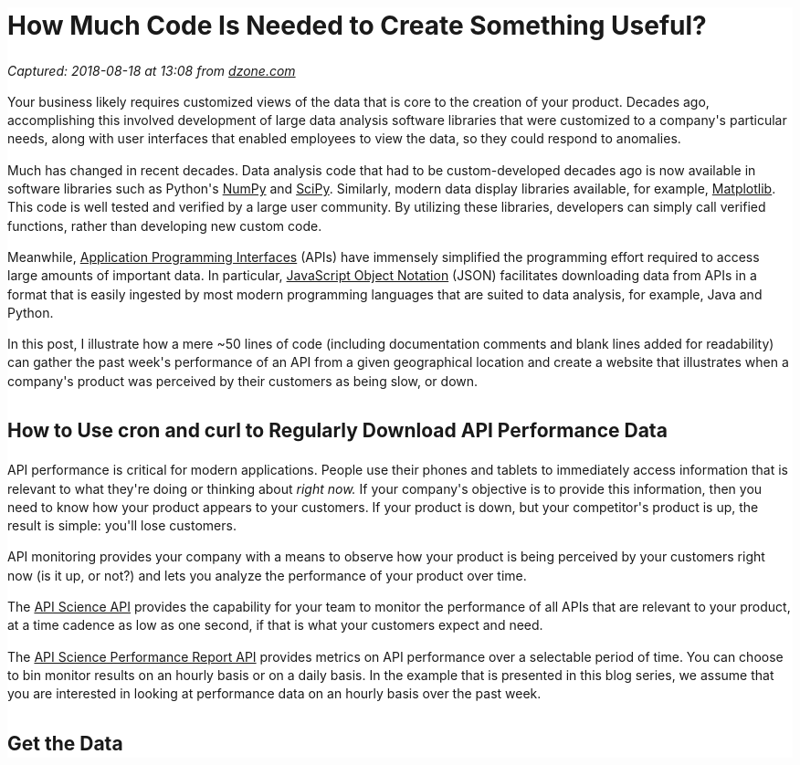 # How Much Code Is Needed to Create Something Useful?

_Captured: 2018-08-18 at 13:08 from [dzone.com](https://dzone.com/articles/how-much-code-is-needed-to-create-something-useful?edition=387216&utm_source=Daily%20Digest&utm_medium=email&utm_campaign=Daily%20Digest%202018-08-17)_

Your business likely requires customized views of the data that is core to the creation of your product. Decades ago, accomplishing this involved development of large data analysis software libraries that were customized to a company's particular needs, along with user interfaces that enabled employees to view the data, so they could respond to anomalies.

Much has changed in recent decades. Data analysis code that had to be custom-developed decades ago is now available in software libraries such as Python's [NumPy](http://www.numpy.org/) and [SciPy](https://www.scipy.org/). Similarly, modern data display libraries available, for example, [Matplotlib](https://matplotlib.org/). This code is well tested and verified by a large user community. By utilizing these libraries, developers can simply call verified functions, rather than developing new custom code.

Meanwhile, [Application Programming Interfaces](https://en.wikipedia.org/wiki/Application_programming_interface) (APIs) have immensely simplified the programming effort required to access large amounts of important data. In particular, [JavaScript Object Notation](https://json.org/) (JSON) facilitates downloading data from APIs in a format that is easily ingested by most modern programming languages that are suited to data analysis, for example, Java and Python.

In this post, I illustrate how a mere ~50 lines of code (including documentation comments and blank lines added for readability) can gather the past week's performance of an API from a given geographical location and create a website that illustrates when a company's product was perceived by their customers as being slow, or down.

## How to Use cron and curl to Regularly Download API Performance Data

API performance is critical for modern applications. People use their phones and tablets to immediately access information that is relevant to what they're doing or thinking about _right now._ If your company's objective is to provide this information, then you need to know how your product appears to your customers. If your product is down, but your competitor's product is up, the result is simple: you'll lose customers.

API monitoring provides your company with a means to observe how your product is being perceived by your customers right now (is it up, or not?) and lets you analyze the performance of your product over time.

The [API Science API](https://www.apiscience.com/docs/api) provides the capability for your team to monitor the performance of all APIs that are relevant to your product, at a time cadence as low as one second, if that is what your customers expect and need.

The [API Science Performance Report API](https://www.apiscience.com/docs/api#performance-report) provides metrics on API performance over a selectable period of time. You can choose to bin monitor results on an hourly basis or on a daily basis. In the example that is presented in this blog series, we assume that you are interested in looking at performance data on an hourly basis over the past week.

## **Get the Data**
